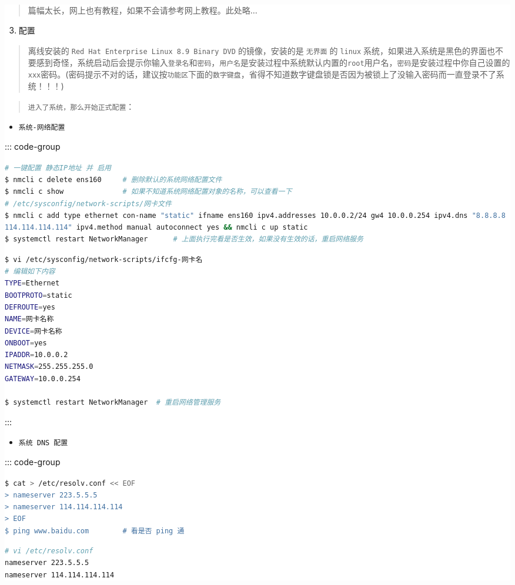 > 篇幅太长，网上也有教程，如果不会请参考网上教程。此处略...

3. 配置

> 离线安装的 `Red Hat Enterprise Linux 8.9 Binary DVD` 的镜像，安装的是 `无界面` 的 `linux` 系统，如果进入系统是黑色的界面也不要感到奇怪，系统启动后会提示你输入`登录名`和`密码`，`用户名`是安装过程中系统默认内置的`root`用户名，`密码`是安装过程中你自己设置的`xxx`密码。(密码提示不对的话，建议按`功能区`下面的`数字键盘`，省得不知道数字键盘锁是否因为被锁上了没输入密码而一直登录不了系统！！！)

> `进入了系统，那么开始正式配置`：

- `系统-网络配置`

::: code-group

```bash [网卡的命令行配置方式]
# 一键配置 静态IP地址 并 启用
$ nmcli c delete ens160     # 删除默认的系统网络配置文件
$ nmcli c show              # 如果不知道系统网络配置对象的名称，可以查看一下
# /etc/sysconfig/network-scripts/网卡文件
$ nmcli c add type ethernet con-name "static" ifname ens160 ipv4.addresses 10.0.0.2/24 gw4 10.0.0.254 ipv4.dns "8.8.8.8 114.114.114.114" ipv4.method manual autoconnect yes && nmcli c up static
$ systemctl restart NetworkManager      # 上面执行完看是否生效，如果没有生效的话，重启网络服务
```

```bash [网卡的文件配置方式]
$ vi /etc/sysconfig/network-scripts/ifcfg-网卡名
# 编辑如下内容
TYPE=Ethernet
BOOTPROTO=static
DEFROUTE=yes
NAME=网卡名称
DEVICE=网卡名称
ONBOOT=yes
IPADDR=10.0.0.2
NETMASK=255.255.255.0
GATEWAY=10.0.0.254

$ systemctl restart NetworkManager  # 重启网络管理服务
```

:::

- `系统 DNS 配置`

::: code-group

```bash [逐行写入]
$ cat > /etc/resolv.conf << EOF
> nameserver 223.5.5.5
> nameserver 114.114.114.114
> EOF
$ ping www.baidu.com        # 看是否 ping 通
```

```bash [通过 vi 写入]
# vi /etc/resolv.conf
nameserver 223.5.5.5
nameserver 114.114.114.114
```
